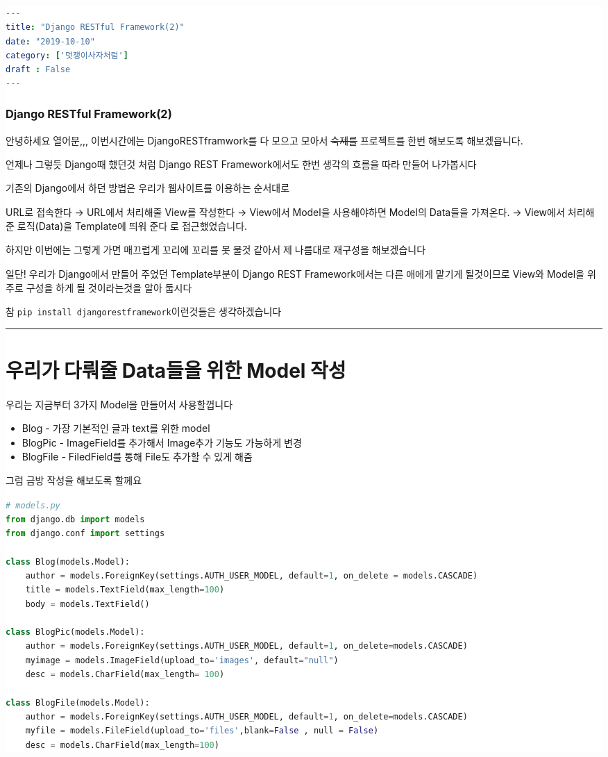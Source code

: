 ```yaml
---
title: "Django RESTful Framework(2)"
date: "2019-10-10"
category: ['멋쟁이사자처럼']
draft : False
---
```



### Django RESTful Framework(2)

안녕하세요 열어분,,,
이번시간에는 DjangoRESTframwork를 다 모으고 모아서 ~~숙제를~~
프로젝트를 한번 해보도록 해보겠읍니다.

언제나 그렇듯 Django때 했던것 처럼 Django REST Framework에서도 한번 생각의 흐름을 따라 만들어 나가봅시다

기존의 Django에서 하던 방법은 우리가 웹사이트를 이용하는 순서대로

URL로 접속한다 → URL에서 처리해줄 View를 작성한다 → View에서 Model을 사용해야하면 Model의 Data들을 가져온다. → View에서 처리해준 로직(Data)을 Template에 띄워 준다 로 접근했었습니다.

하지만 이번에는 그렇게 가면 매끄럽게 꼬리에 꼬리를 못 물것 같아서 제 나름대로 재구성을 해보겠습니다

일단! 우리가 Django에서 만들어 주었던 Template부분이 Django REST Framework에서는 다른 애에게 맡기게 될것이므로 View와 Model을 위주로 구성을 하게 될 것이라는것을 알아 둡시다

참 `pip install djangorestframework`이런것들은 생갹하겠습니다 

***

# 우리가 다뤄줄 Data들을 위한 Model 작성

우리는 지금부터 3가지 Model을 만들어서 사용할껍니다
- Blog       -    가장 기본적인 글과 text를 위한 model
- BlogPic   -    ImageField를 추가해서 Image추가 기능도 가능하게 변경
- BlogFile  -    FiledField를 통해 File도 추가할 수 있게 해줌

그럼 금방 작성을 해보도록 할께요

```python
# models.py
from django.db import models
from django.conf import settings

class Blog(models.Model):
    author = models.ForeignKey(settings.AUTH_USER_MODEL, default=1, on_delete = models.CASCADE)
    title = models.TextField(max_length=100)
    body = models.TextField()

class BlogPic(models.Model):
    author = models.ForeignKey(settings.AUTH_USER_MODEL, default=1, on_delete=models.CASCADE)
    myimage = models.ImageField(upload_to='images', default="null")
    desc = models.CharField(max_length= 100)

class BlogFile(models.Model):
    author = models.ForeignKey(settings.AUTH_USER_MODEL, default=1, on_delete=models.CASCADE)
    myfile = models.FileField(upload_to='files',blank=False , null = False)
    desc = models.CharField(max_length=100)
```
